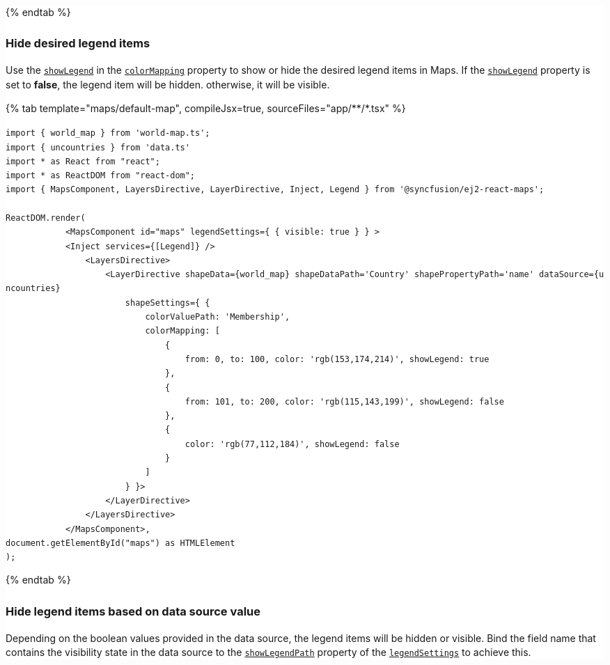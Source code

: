 {% endtab %}

### Hide desired legend items

Use the [`showLegend`](../api/maps/colorMappingSettingsModel/#showlegend) in the [`colorMapping`](../api/maps/colorMappingSettingsModel/) property to show or hide the desired legend items in Maps. If the [`showLegend`](../api/maps/colorMappingSettingsModel/#showlegend) property is set to **false**, the legend item will be hidden. otherwise, it will be visible.

{% tab template="maps/default-map", compileJsx=true, sourceFiles="app/**/*.tsx" %}

```tsx
import { world_map } from 'world-map.ts';
import { uncountries } from 'data.ts'
import * as React from "react";
import * as ReactDOM from "react-dom";
import { MapsComponent, LayersDirective, LayerDirective, Inject, Legend } from '@syncfusion/ej2-react-maps';

ReactDOM.render(
            <MapsComponent id="maps" legendSettings={ { visible: true } } >
            <Inject services={[Legend]} />
                <LayersDirective>
                    <LayerDirective shapeData={world_map} shapeDataPath='Country' shapePropertyPath='name' dataSource={uncountries}
                        shapeSettings={ {
                            colorValuePath: 'Membership',
                            colorMapping: [
                                {
                                    from: 0, to: 100, color: 'rgb(153,174,214)', showLegend: true
                                },
                                {
                                    from: 101, to: 200, color: 'rgb(115,143,199)', showLegend: false
                                },
                                {
                                    color: 'rgb(77,112,184)', showLegend: false
                                }
                            ]
                        } }>
                    </LayerDirective>
                </LayersDirective>
            </MapsComponent>,
document.getElementById("maps") as HTMLElement
);
```

{% endtab %}

### Hide legend items based on data source value

Depending on the boolean values provided in the data source, the legend items will be hidden or visible. Bind the field name that contains the visibility state in the data source to the [`showLegendPath`](../api/maps/legendSettingsModel/#showlegendpath) property of the [`legendSettings`](../api/maps/legendSettingsModel/) to achieve this.
